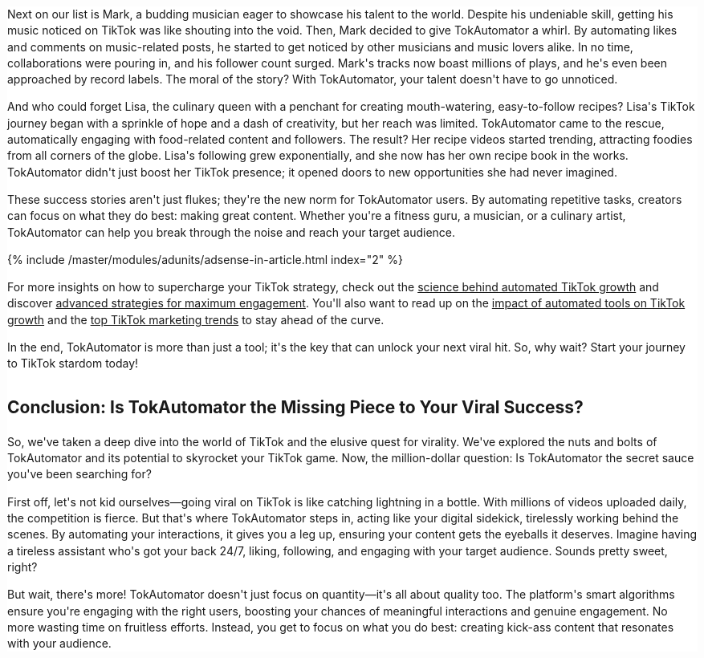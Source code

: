 Next on our list is Mark, a budding musician eager to showcase his talent to the world. Despite his undeniable skill, getting his music noticed on TikTok was like shouting into the void. Then, Mark decided to give TokAutomator a whirl. By automating likes and comments on music-related posts, he started to get noticed by other musicians and music lovers alike. In no time, collaborations were pouring in, and his follower count surged. Mark's tracks now boast millions of plays, and he's even been approached by record labels. The moral of the story? With TokAutomator, your talent doesn't have to go unnoticed.

And who could forget Lisa, the culinary queen with a penchant for creating mouth-watering, easy-to-follow recipes? Lisa's TikTok journey began with a sprinkle of hope and a dash of creativity, but her reach was limited. TokAutomator came to the rescue, automatically engaging with food-related content and followers. The result? Her recipe videos started trending, attracting foodies from all corners of the globe. Lisa's following grew exponentially, and she now has her own recipe book in the works. TokAutomator didn't just boost her TikTok presence; it opened doors to new opportunities she had never imagined.

These success stories aren't just flukes; they're the new norm for TokAutomator users. By automating repetitive tasks, creators can focus on what they do best: making great content. Whether you're a fitness guru, a musician, or a culinary artist, TokAutomator can help you break through the noise and reach your target audience.

{% include /master/modules/adunits/adsense-in-article.html index="2" %}

For more insights on how to supercharge your TikTok strategy, check out the [science behind automated TikTok growth](https://tokautomator.com/blog/the-science-behind-automated-tiktok-growth-myths-and-realities) and discover [advanced strategies for maximum engagement](https://tokautomator.com/blog/boost-your-tiktok-presence-advanced-strategies-for-maximum-engagement). You'll also want to read up on the [impact of automated tools on TikTok growth](https://tokautomator.com/blog/from-likes-to-followers-the-impact-of-automated-tools-on-tiktok-growth) and the [top TikTok marketing trends](https://tokautomator.com/blog/top-tiktok-marketing-trends-to-watch-out-for-this-year) to stay ahead of the curve.

In the end, TokAutomator is more than just a tool; it's the key that can unlock your next viral hit. So, why wait? Start your journey to TikTok stardom today!

## Conclusion: Is TokAutomator the Missing Piece to Your Viral Success?

So, we've taken a deep dive into the world of TikTok and the elusive quest for virality. We've explored the nuts and bolts of TokAutomator and its potential to skyrocket your TikTok game. Now, the million-dollar question: Is TokAutomator the secret sauce you've been searching for?

First off, let's not kid ourselves—going viral on TikTok is like catching lightning in a bottle. With millions of videos uploaded daily, the competition is fierce. But that's where TokAutomator steps in, acting like your digital sidekick, tirelessly working behind the scenes. By automating your interactions, it gives you a leg up, ensuring your content gets the eyeballs it deserves. Imagine having a tireless assistant who's got your back 24/7, liking, following, and engaging with your target audience. Sounds pretty sweet, right?

But wait, there's more! TokAutomator doesn't just focus on quantity—it's all about quality too. The platform's smart algorithms ensure you're engaging with the right users, boosting your chances of meaningful interactions and genuine engagement. No more wasting time on fruitless efforts. Instead, you get to focus on what you do best: creating kick-ass content that resonates with your audience.
